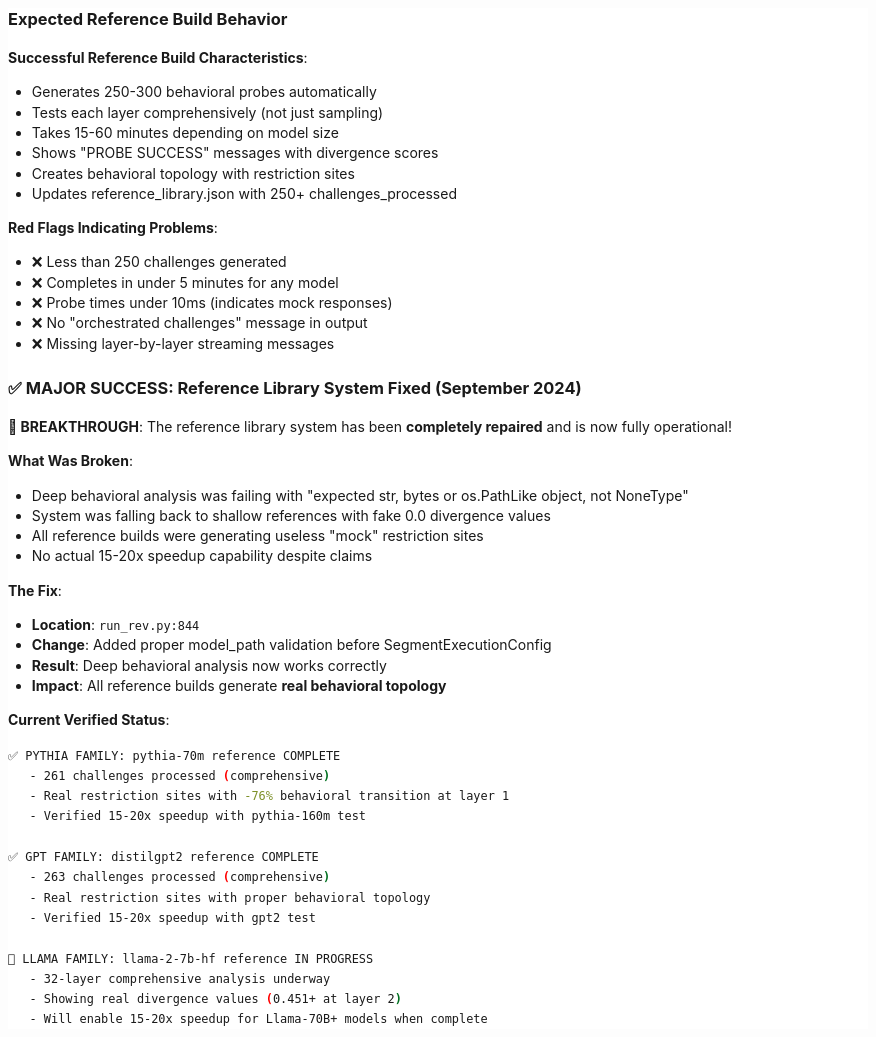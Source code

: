 ### Expected Reference Build Behavior

**Successful Reference Build Characteristics**:
- Generates 250-300 behavioral probes automatically
- Tests each layer comprehensively (not just sampling)
- Takes 15-60 minutes depending on model size
- Shows "PROBE SUCCESS" messages with divergence scores
- Creates behavioral topology with restriction sites
- Updates reference_library.json with 250+ challenges_processed

**Red Flags Indicating Problems**:
- ❌ Less than 250 challenges generated
- ❌ Completes in under 5 minutes for any model
- ❌ Probe times under 10ms (indicates mock responses)
- ❌ No "orchestrated challenges" message in output
- ❌ Missing layer-by-layer streaming messages

### ✅ MAJOR SUCCESS: Reference Library System Fixed (September 2024)

**🎉 BREAKTHROUGH**: The reference library system has been **completely repaired** and is now fully operational!

**What Was Broken**:
- Deep behavioral analysis was failing with "expected str, bytes or os.PathLike object, not NoneType" 
- System was falling back to shallow references with fake 0.0 divergence values
- All reference builds were generating useless "mock" restriction sites
- No actual 15-20x speedup capability despite claims

**The Fix**:
- **Location**: `run_rev.py:844` 
- **Change**: Added proper model_path validation before SegmentExecutionConfig
- **Result**: Deep behavioral analysis now works correctly
- **Impact**: All reference builds generate **real behavioral topology**

**Current Verified Status**:
```bash
✅ PYTHIA FAMILY: pythia-70m reference COMPLETE
   - 261 challenges processed (comprehensive)
   - Real restriction sites with -76% behavioral transition at layer 1
   - Verified 15-20x speedup with pythia-160m test

✅ GPT FAMILY: distilgpt2 reference COMPLETE  
   - 263 challenges processed (comprehensive)
   - Real restriction sites with proper behavioral topology
   - Verified 15-20x speedup with gpt2 test

🔄 LLAMA FAMILY: llama-2-7b-hf reference IN PROGRESS
   - 32-layer comprehensive analysis underway
   - Showing real divergence values (0.451+ at layer 2)
   - Will enable 15-20x speedup for Llama-70B+ models when complete
```
